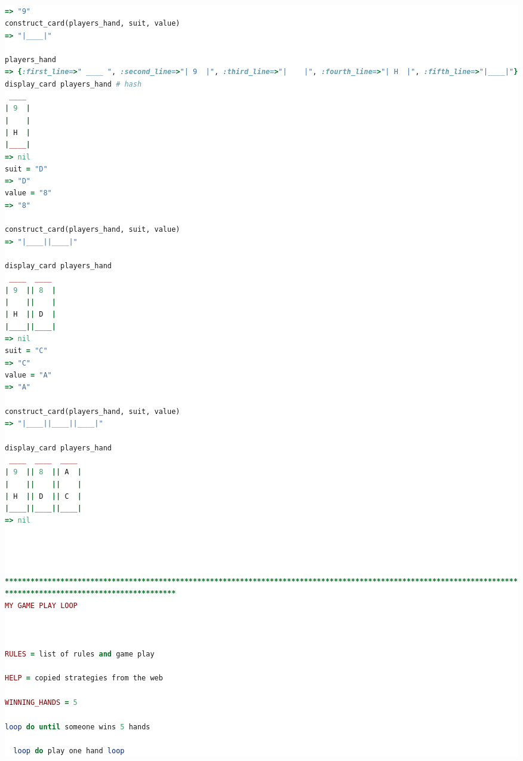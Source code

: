 ```ruby
=> "9"
construct_card(players_hand, suit, value)
=> "|____|"

players_hand
=> {:first_line=>" ____ ", :second_line=>"| 9  |", :third_line=>"|    |", :fourth_line=>"| H  |", :fifth_line=>"|____|"}
display_card players_hand # hash 
 ____ 
| 9  |
|    |
| H  |
|____|
=> nil
suit = "D"
=> "D"
value = "8"
=> "8"

construct_card(players_hand, suit, value)
=> "|____||____|"

display_card players_hand
 ____  ____ 
| 9  || 8  |
|    ||    |
| H  || D  |
|____||____|
=> nil
suit = "C"
=> "C"
value = "A"
=> "A"

construct_card(players_hand, suit, value)
=> "|____||____||____|"

display_card players_hand
 ____  ____  ____ 
| 9  || 8  || A  |
|    ||    ||    |
| H  || D  || C  |
|____||____||____|
=> nil




****************************************************************************************************************************************************************
MY GAME PLAY LOOP 



RULES = list of rules and game play 

HELP = copied strategies from the web

WINNING_HANDS = 5

loop do until someone wins 5 hands 

  loop do play one hand loop 
```